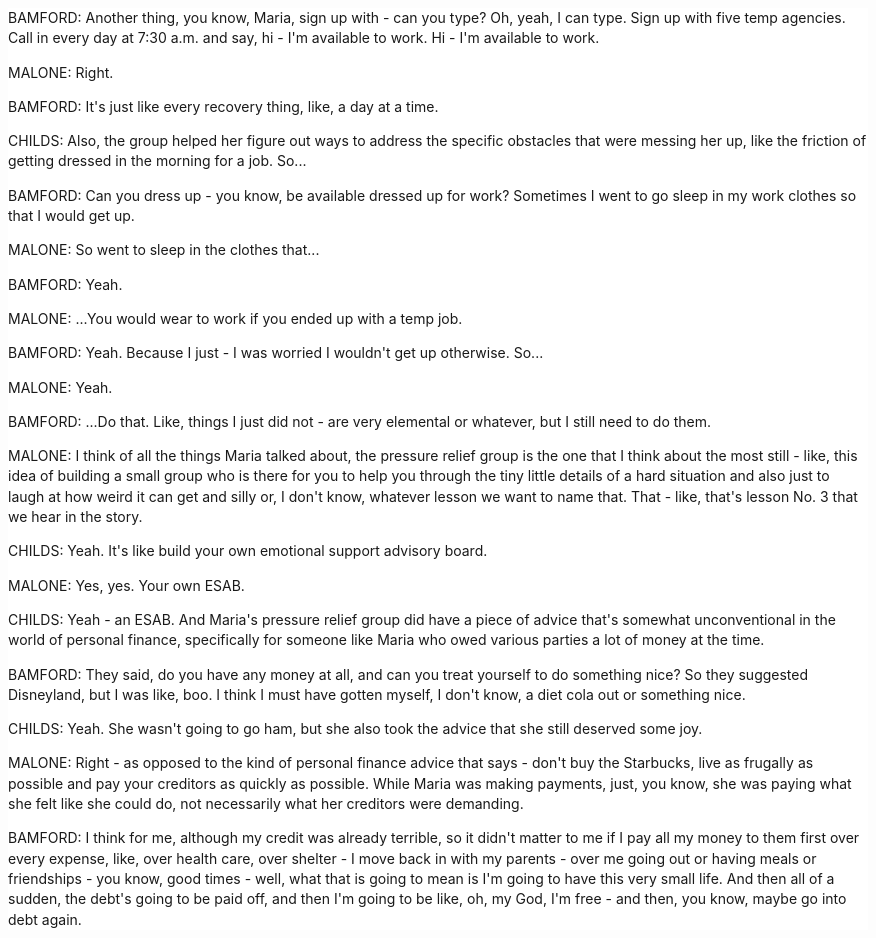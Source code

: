 BAMFORD: Another thing, you know, Maria, sign up with - can you type? Oh, yeah, I can type. Sign up with five temp agencies. Call in every day at 7:30 a.m. and say, hi - I'm available to work. Hi - I'm available to work.

MALONE: Right.

BAMFORD: It's just like every recovery thing, like, a day at a time.

CHILDS: Also, the group helped her figure out ways to address the specific obstacles that were messing her up, like the friction of getting dressed in the morning for a job. So...

BAMFORD: Can you dress up - you know, be available dressed up for work? Sometimes I went to go sleep in my work clothes so that I would get up.

MALONE: So went to sleep in the clothes that...

BAMFORD: Yeah.

MALONE: ...You would wear to work if you ended up with a temp job.

BAMFORD: Yeah. Because I just - I was worried I wouldn't get up otherwise. So...

MALONE: Yeah.

BAMFORD: ...Do that. Like, things I just did not - are very elemental or whatever, but I still need to do them.

MALONE: I think of all the things Maria talked about, the pressure relief group is the one that I think about the most still - like, this idea of building a small group who is there for you to help you through the tiny little details of a hard situation and also just to laugh at how weird it can get and silly or, I don't know, whatever lesson we want to name that. That - like, that's lesson No. 3 that we hear in the story.

CHILDS: Yeah. It's like build your own emotional support advisory board.

MALONE: Yes, yes. Your own ESAB.

CHILDS: Yeah - an ESAB. And Maria's pressure relief group did have a piece of advice that's somewhat unconventional in the world of personal finance, specifically for someone like Maria who owed various parties a lot of money at the time.

BAMFORD: They said, do you have any money at all, and can you treat yourself to do something nice? So they suggested Disneyland, but I was like, boo. I think I must have gotten myself, I don't know, a diet cola out or something nice.

CHILDS: Yeah. She wasn't going to go ham, but she also took the advice that she still deserved some joy.

MALONE: Right - as opposed to the kind of personal finance advice that says - don't buy the Starbucks, live as frugally as possible and pay your creditors as quickly as possible. While Maria was making payments, just, you know, she was paying what she felt like she could do, not necessarily what her creditors were demanding.

BAMFORD: I think for me, although my credit was already terrible, so it didn't matter to me if I pay all my money to them first over every expense, like, over health care, over shelter - I move back in with my parents - over me going out or having meals or friendships - you know, good times - well, what that is going to mean is I'm going to have this very small life. And then all of a sudden, the debt's going to be paid off, and then I'm going to be like, oh, my God, I'm free - and then, you know, maybe go into debt again.
